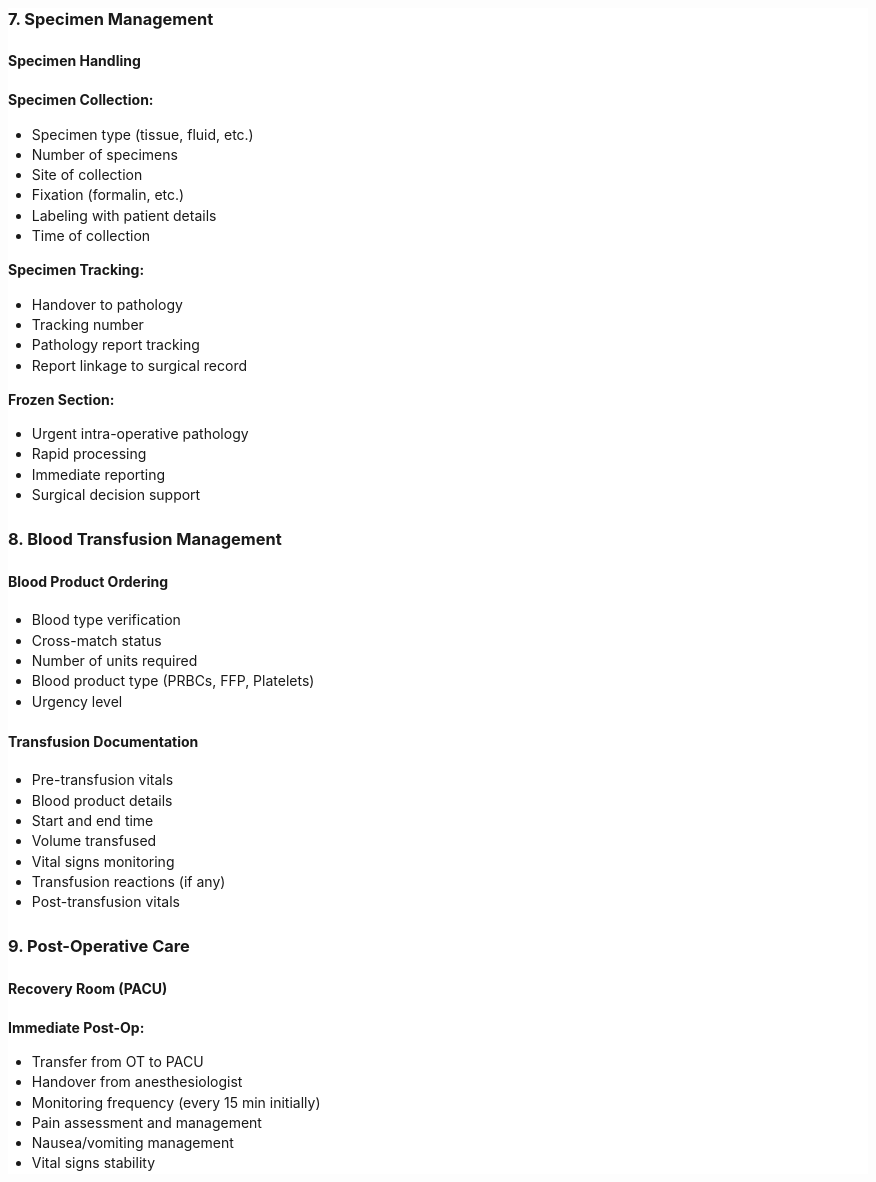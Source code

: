 ### 7. Specimen Management

#### Specimen Handling
**Specimen Collection:**
- Specimen type (tissue, fluid, etc.)
- Number of specimens
- Site of collection
- Fixation (formalin, etc.)
- Labeling with patient details
- Time of collection

**Specimen Tracking:**
- Handover to pathology
- Tracking number
- Pathology report tracking
- Report linkage to surgical record

**Frozen Section:**
- Urgent intra-operative pathology
- Rapid processing
- Immediate reporting
- Surgical decision support

### 8. Blood Transfusion Management

#### Blood Product Ordering
- Blood type verification
- Cross-match status
- Number of units required
- Blood product type (PRBCs, FFP, Platelets)
- Urgency level

#### Transfusion Documentation
- Pre-transfusion vitals
- Blood product details
- Start and end time
- Volume transfused
- Vital signs monitoring
- Transfusion reactions (if any)
- Post-transfusion vitals

### 9. Post-Operative Care

#### Recovery Room (PACU)
**Immediate Post-Op:**
- Transfer from OT to PACU
- Handover from anesthesiologist
- Monitoring frequency (every 15 min initially)
- Pain assessment and management
- Nausea/vomiting management
- Vital signs stability
